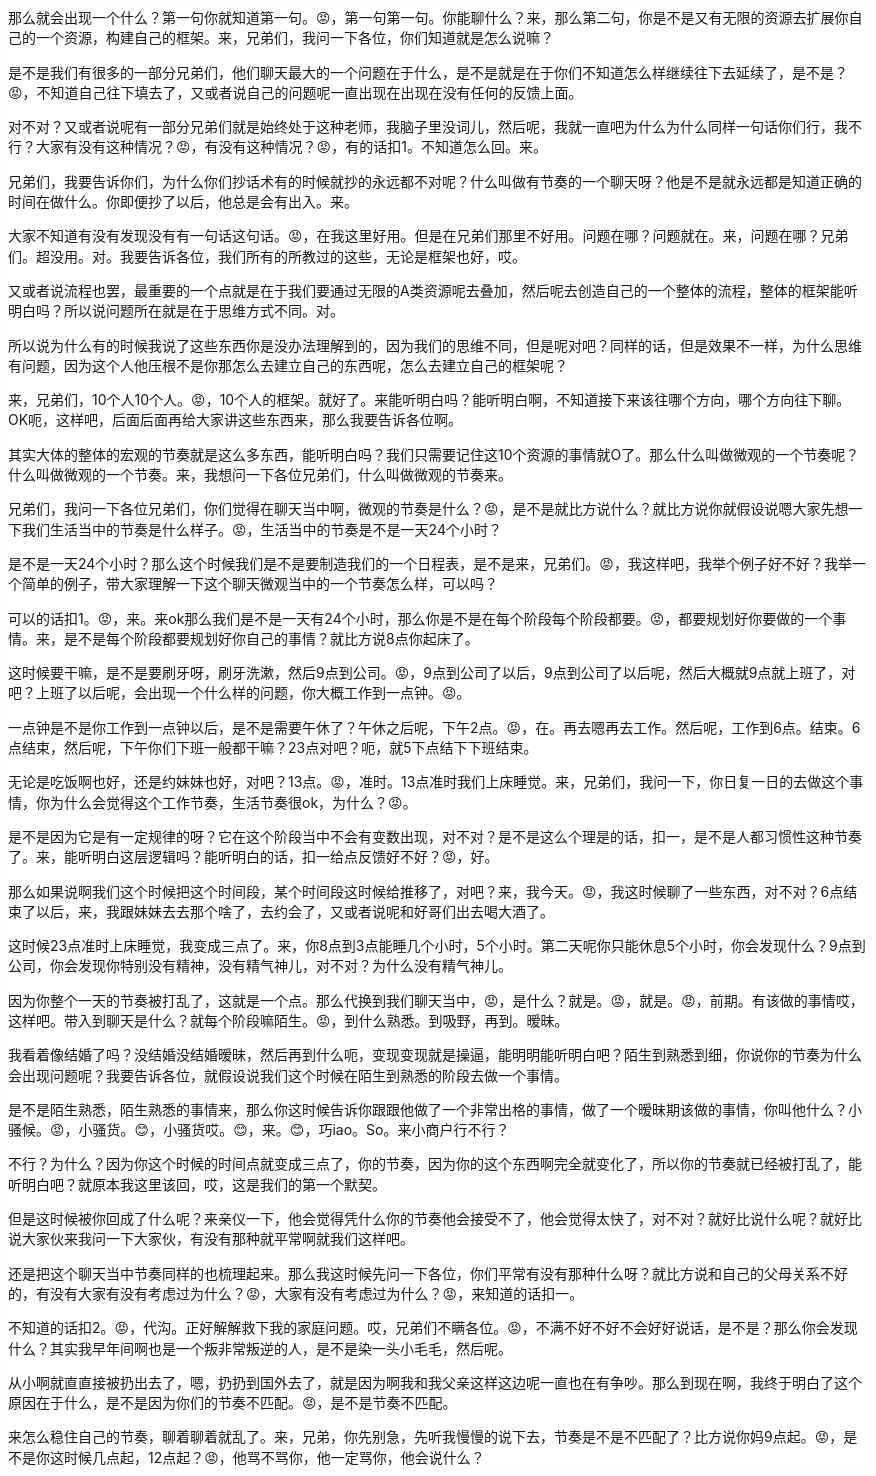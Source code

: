 那么就会出现一个什么？第一句你就知道第一句。😡，第一句第一句。你能聊什么？来，那么第二句，你是不是又有无限的资源去扩展你自己的一个资源，构建自己的框架。来，兄弟们，我问一下各位，你们知道就是怎么说嘛？

是不是我们有很多的一部分兄弟们，他们聊天最大的一个问题在于什么，是不是就是在于你们不知道怎么样继续往下去延续了，是不是？😡，不知道自己往下填去了，又或者说自己的问题呢一直出现在出现在没有任何的反馈上面。

对不对？又或者说呢有一部分兄弟们就是始终处于这种老师，我脑子里没词儿，然后呢，我就一直吧为什么为什么同样一句话你们行，我不行？大家有没有这种情况？😡，有没有这种情况？😡，有的话扣1。不知道怎么回。来。

兄弟们，我要告诉你们，为什么你们抄话术有的时候就抄的永远都不对呢？什么叫做有节奏的一个聊天呀？他是不是就永远都是知道正确的时间在做什么。你即便抄了以后，他总是会有出入。来。

大家不知道有没有发现没有有一句话这句话。😡，在我这里好用。但是在兄弟们那里不好用。问题在哪？问题就在。来，问题在哪？兄弟们。超没用。对。我要告诉各位，我们所有的所教过的这些，无论是框架也好，哎。

又或者说流程也罢，最重要的一个点就是在于我们要通过无限的A类资源呢去叠加，然后呢去创造自己的一个整体的流程，整体的框架能听明白吗？所以说问题所在就是在于思维方式不同。对。

所以说为什么有的时候我说了这些东西你是没办法理解到的，因为我们的思维不同，但是呢对吧？同样的话，但是效果不一样，为什么思维有问题，因为这个人他压根不是你那怎么去建立自己的东西呢，怎么去建立自己的框架呢？

来，兄弟们，10个人10个人。😡，10个人的框架。就好了。来能听明白吗？能听明白啊，不知道接下来该往哪个方向，哪个方向往下聊。OK呃，这样吧，后面后面再给大家讲这些东西来，那么我要告诉各位啊。

其实大体的整体的宏观的节奏就是这么多东西，能听明白吗？我们只需要记住这10个资源的事情就O了。那么什么叫做微观的一个节奏呢？什么叫做微观的一个节奏。来，我想问一下各位兄弟们，什么叫做微观的节奏来。

兄弟们，我问一下各位兄弟们，你们觉得在聊天当中啊，微观的节奏是什么？😡，是不是就比方说什么？就比方说你就假设说嗯大家先想一下我们生活当中的节奏是什么样子。😡，生活当中的节奏是不是一天24个小时？

是不是一天24个小时？那么这个时候我们是不是要制造我们的一个日程表，是不是来，兄弟们。😡，我这样吧，我举个例子好不好？我举一个简单的例子，带大家理解一下这个聊天微观当中的一个节奏怎么样，可以吗？

可以的话扣1。😡，来。来ok那么我们是不是一天有24个小时，那么你是不是在每个阶段每个阶段都要。😡，都要规划好你要做的一个事情。来，是不是每个阶段都要规划好你自己的事情？就比方说8点你起床了。

这时候要干嘛，是不是要刷牙呀，刷牙洗漱，然后9点到公司。😡，9点到公司了以后，9点到公司了以后呢，然后大概就9点就上班了，对吧？上班了以后呢，会出现一个什么样的问题，你大概工作到一点钟。😡。

一点钟是不是你工作到一点钟以后，是不是需要午休了？午休之后呢，下午2点。😡，在。再去嗯再去工作。然后呢，工作到6点。结束。6点结束，然后呢，下午你们下班一般都干嘛？23点对吧？呃，就5下点结下下班结束。

无论是吃饭啊也好，还是约妹妹也好，对吧？13点。😡，准时。13点准时我们上床睡觉。来，兄弟们，我问一下，你日复一日的去做这个事情，你为什么会觉得这个工作节奏，生活节奏很ok，为什么？😡。

是不是因为它是有一定规律的呀？它在这个阶段当中不会有变数出现，对不对？是不是这么个理是的话，扣一，是不是人都习惯性这种节奏了。来，能听明白这层逻辑吗？能听明白的话，扣一给点反馈好不好？😡，好。

那么如果说啊我们这个时候把这个时间段，某个时间段这时候给推移了，对吧？来，我今天。😡，我这时候聊了一些东西，对不对？6点结束了以后，来，我跟妹妹去去那个啥了，去约会了，又或者说呢和好哥们出去喝大酒了。

这时候23点准时上床睡觉，我变成三点了。来，你8点到3点能睡几个小时，5个小时。第二天呢你只能休息5个小时，你会发现什么？9点到公司，你会发现你特别没有精神，没有精气神儿，对不对？为什么没有精气神儿。

因为你整个一天的节奏被打乱了，这就是一个点。那么代换到我们聊天当中，😡，是什么？就是。😡，就是。😡，前期。有该做的事情哎，这样吧。带入到聊天是什么？就每个阶段嘛陌生。😡，到什么熟悉。到吸野，再到。暧昧。

我看着像结婚了吗？没结婚没结婚暧昧，然后再到什么呃，变现变现就是操逼，能明明能听明白吧？陌生到熟悉到细，你说你的节奏为什么会出现问题呢？我要告诉各位，就假设说我们这个时候在陌生到熟悉的阶段去做一个事情。

是不是陌生熟悉，陌生熟悉的事情来，那么你这时候告诉你跟跟他做了一个非常出格的事情，做了一个暧昧期该做的事情，你叫他什么？小骚候。😡，小骚货。😊，小骚货哎。😊，来。😊，巧iao。So。来小商户行不行？

不行？为什么？因为你这个时候的时间点就变成三点了，你的节奏，因为你的这个东西啊完全就变化了，所以你的节奏就已经被打乱了，能听明白吧？就原本我这里该回，哎，这是我们的第一个默契。

但是这时候被你回成了什么呢？来亲仪一下，他会觉得凭什么你的节奏他会接受不了，他会觉得太快了，对不对？就好比说什么呢？就好比说大家伙来我问一下大家伙，有没有那种就平常啊就我们这样吧。

还是把这个聊天当中节奏同样的也梳理起来。那么我这时候先问一下各位，你们平常有没有那种什么呀？就比方说和自己的父母关系不好的，有没有大家有没有考虑过为什么？😡，大家有没有考虑过为什么？😡，来知道的话扣一。

不知道的话扣2。😡，代沟。正好解解救下我的家庭问题。哎，兄弟们不瞒各位。😡，不满不好不好不会好好说话，是不是？那么你会发现什么？其实我早年间啊也是一个叛非常叛逆的人，是不是染一头小毛毛，然后呢。

从小啊就直直接被扔出去了，嗯，扔扔到国外去了，就是因为啊我和我父亲这样这边呢一直也在有争吵。那么到现在啊，我终于明白了这个原因在于什么，是不是因为你们的节奏不匹配。😡，是不是节奏不匹配。

来怎么稳住自己的节奏，聊着聊着就乱了。来，兄弟，你先别急，先听我慢慢的说下去，节奏是不是不匹配了？比方说你妈9点起。😡，是不是你这时候几点起，12点起？😡，他骂不骂你，他一定骂你，他会说什么？

